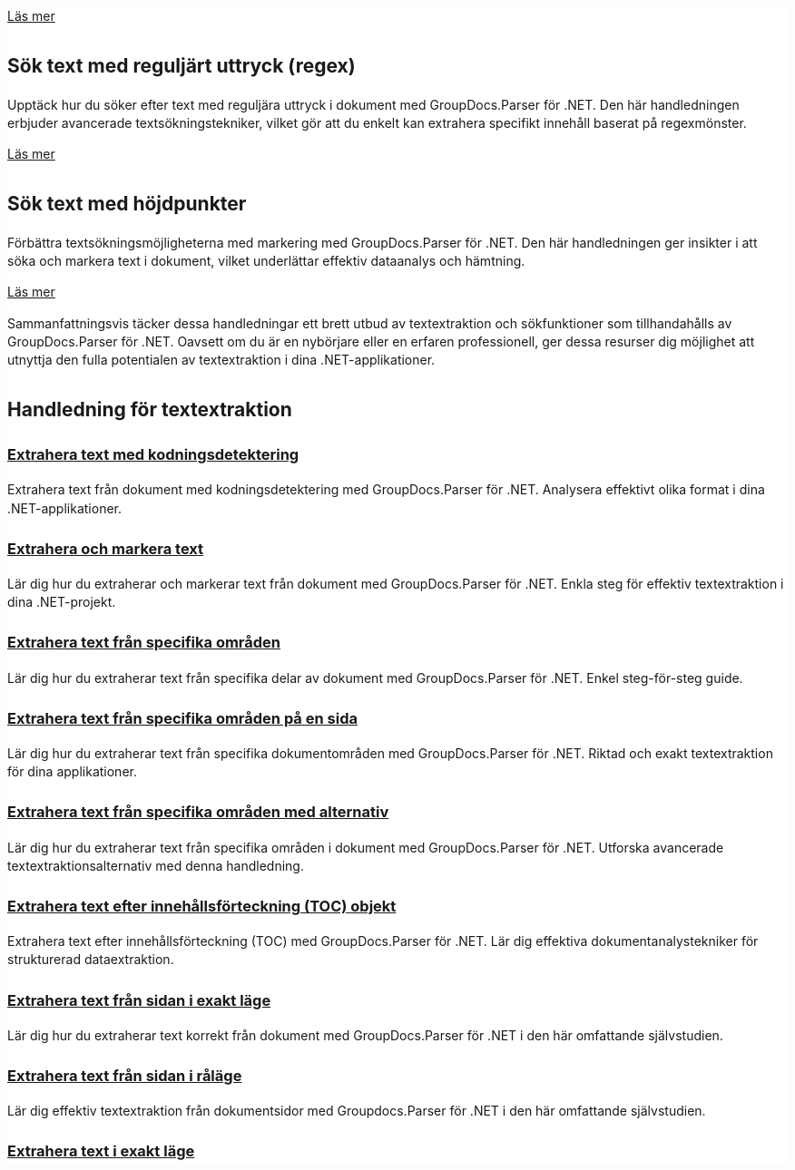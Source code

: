 [Läs mer](./search-text-by-pages/)

## Sök text med reguljärt uttryck (regex)
Upptäck hur du söker efter text med reguljära uttryck i dokument med GroupDocs.Parser för .NET. Den här handledningen erbjuder avancerade textsökningstekniker, vilket gör att du enkelt kan extrahera specifikt innehåll baserat på regexmönster.

[Läs mer](./search-text-by-regex/)

## Sök text med höjdpunkter
Förbättra textsökningsmöjligheterna med markering med GroupDocs.Parser för .NET. Den här handledningen ger insikter i att söka och markera text i dokument, vilket underlättar effektiv dataanalys och hämtning.

[Läs mer](./search-text-with-highlights/)

Sammanfattningsvis täcker dessa handledningar ett brett utbud av textextraktion och sökfunktioner som tillhandahålls av GroupDocs.Parser för .NET. Oavsett om du är en nybörjare eller en erfaren professionell, ger dessa resurser dig möjlighet att utnyttja den fulla potentialen av textextraktion i dina .NET-applikationer.

## Handledning för textextraktion
### [Extrahera text med kodningsdetektering](./extract-text-with-encoding-detection/)
Extrahera text från dokument med kodningsdetektering med GroupDocs.Parser för .NET. Analysera effektivt olika format i dina .NET-applikationer.
### [Extrahera och markera text](./extract-and-highlight-text/)
Lär dig hur du extraherar och markerar text från dokument med GroupDocs.Parser för .NET. Enkla steg för effektiv textextraktion i dina .NET-projekt.
### [Extrahera text från specifika områden](./extract-text-from-specific-areas/)
Lär dig hur du extraherar text från specifika delar av dokument med GroupDocs.Parser för .NET. Enkel steg-för-steg guide.
### [Extrahera text från specifika områden på en sida](./extract-text-from-specific-areas-on-page/)
Lär dig hur du extraherar text från specifika dokumentområden med GroupDocs.Parser för .NET. Riktad och exakt textextraktion för dina applikationer.
### [Extrahera text från specifika områden med alternativ](./extract-text-from-specific-areas-with-options/)
Lär dig hur du extraherar text från specifika områden i dokument med GroupDocs.Parser för .NET. Utforska avancerade textextraktionsalternativ med denna handledning.
### [Extrahera text efter innehållsförteckning (TOC) objekt](./extract-text-by-toc-item/)
Extrahera text efter innehållsförteckning (TOC) med GroupDocs.Parser för .NET. Lär dig effektiva dokumentanalystekniker för strukturerad dataextraktion.
### [Extrahera text från sidan i exakt läge](./extract-text-from-page-in-accurate-mode/)
Lär dig hur du extraherar text korrekt från dokument med GroupDocs.Parser för .NET i den här omfattande självstudien.
### [Extrahera text från sidan i råläge](./extract-text-from-page-in-raw-mode/)
Lär dig effektiv textextraktion från dokumentsidor med Groupdocs.Parser för .NET i den här omfattande självstudien.
### [Extrahera text i exakt läge](./extract-text-in-accurate-mode/)